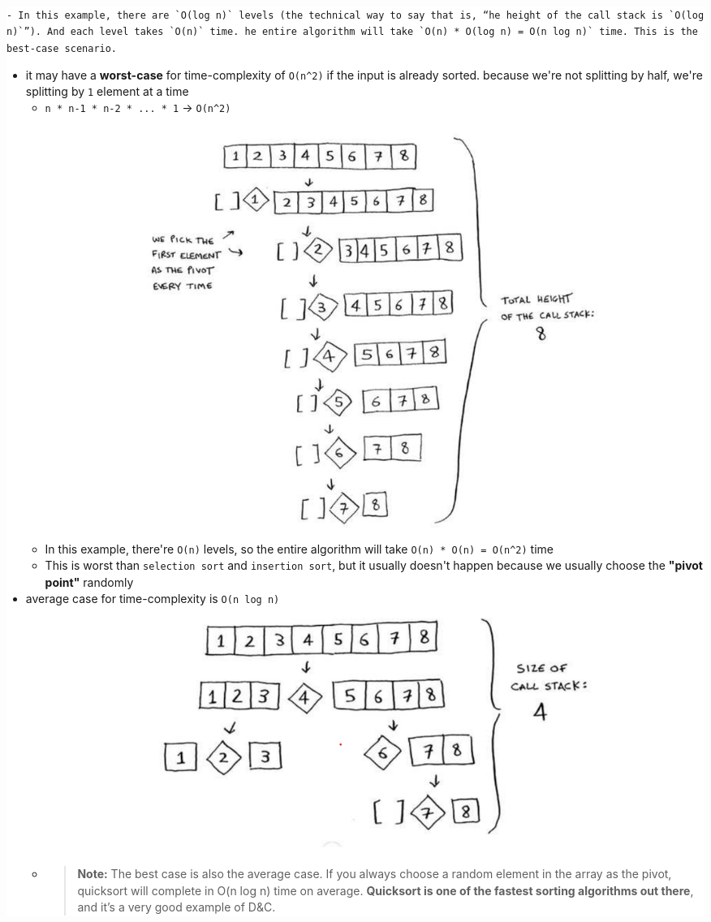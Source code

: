     - In this example, there are `O(log n)` levels (the technical way to say that is, “he height of the call stack is `O(log n)`”). And each level takes `O(n)` time. he entire algorithm will take `O(n) * O(log n) = O(n log n)` time. This is the best-case scenario.
  - it may have a **worst-case** for time-complexity of `O(n^2)` if the input is already sorted. because we're not splitting by half, we're splitting by `1` element at a time
    - `n * n-1 * n-2 * ... * 1` -> `O(n^2)`
      ![quick-sort-worst-case](./img/quick-sort-worst-case.png)
    - In this example, there're `O(n)` levels, so the entire algorithm will take `O(n) * O(n) = O(n^2)` time
    - This is worst than `selection sort` and `insertion sort`, but it usually doesn't happen because we usually choose the **"pivot point"** randomly
  - average case for time-complexity is `O(n log n)`
    ![quick-sort-average-case](./img/quick-sort-average-case.png)
    - > **Note:** The best case is also the average case. If you always choose a random element in the array as the pivot, quicksort will complete in O(n log n) time on average. **Quicksort is one of the fastest sorting algorithms out there**, and it’s a very good example of D&C.
